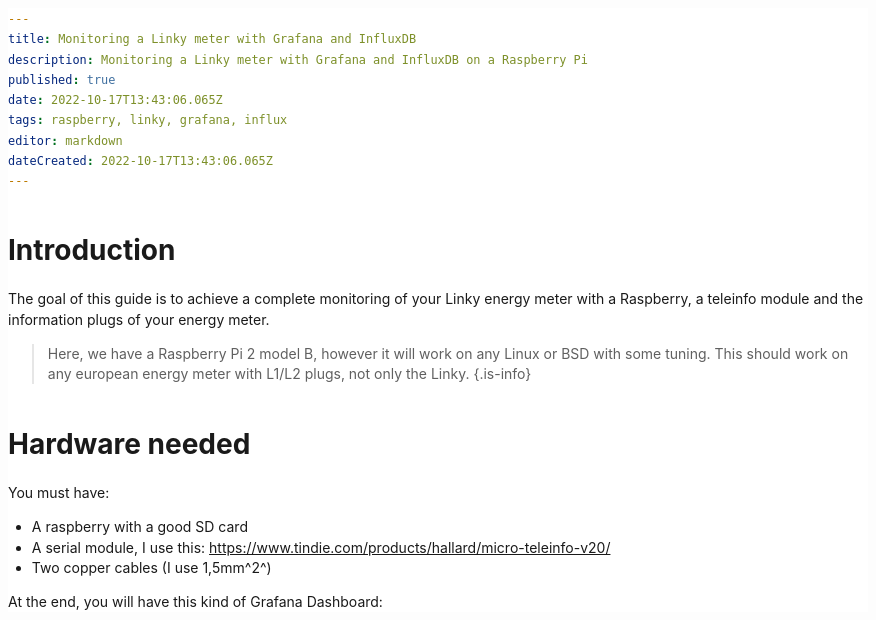 ```yaml
---
title: Monitoring a Linky meter with Grafana and InfluxDB
description: Monitoring a Linky meter with Grafana and InfluxDB on a Raspberry Pi
published: true
date: 2022-10-17T13:43:06.065Z
tags: raspberry, linky, grafana, influx
editor: markdown
dateCreated: 2022-10-17T13:43:06.065Z
---
```


# Introduction

The goal of this guide is to achieve a complete monitoring of your Linky energy meter with a Raspberry, a teleinfo module and the information plugs of your energy meter.

> Here, we have a Raspberry Pi 2 model B, however it will work on any Linux or BSD with some tuning.
> This should work on any european energy meter with L1/L2 plugs, not only the Linky.
{.is-info}


# Hardware needed

You must have:

- A raspberry with a good SD card
- A serial module, I use this: https://www.tindie.com/products/hallard/micro-teleinfo-v20/
- Two copper cables (I use 1,5mm^2^)

At the end, you will have this kind of Grafana Dashboard:
